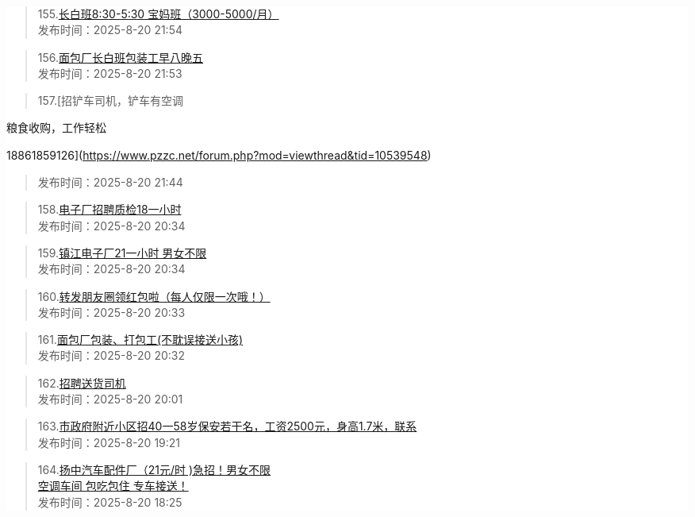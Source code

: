 >155.[长白班8:30-5:30  宝妈班（3000-5000/月）](https://www.pzzc.net/forum.php?mod=viewthread&tid=10539550)<br>
>发布时间：2025-8-20 21:54

>156.[面包厂长白班包装工早八晚五](https://www.pzzc.net/forum.php?mod=viewthread&tid=10539549)<br>
>发布时间：2025-8-20 21:53

>157.[招铲车司机，铲车有空调

粮食收购，工作轻松

18861859126](https://www.pzzc.net/forum.php?mod=viewthread&tid=10539548)<br>
>发布时间：2025-8-20 21:44

>158.[电子厂招聘质检18一小时](https://www.pzzc.net/forum.php?mod=viewthread&tid=10539530)<br>
>发布时间：2025-8-20 20:34

>159.[镇江电子厂21一小时 男女不限](https://www.pzzc.net/forum.php?mod=viewthread&tid=10539528)<br>
>发布时间：2025-8-20 20:34

>160.[转发朋友圈领红包啦（每人仅限一次哦！）](https://www.pzzc.net/forum.php?mod=viewthread&tid=10539527)<br>
>发布时间：2025-8-20 20:33

>161.[面包厂包装、打包工(不耽误接送小孩)](https://www.pzzc.net/forum.php?mod=viewthread&tid=10539526)<br>
>发布时间：2025-8-20 20:32

>162.[招聘送货司机](https://www.pzzc.net/forum.php?mod=viewthread&tid=10539520)<br>
>发布时间：2025-8-20 20:01

>163.[市政府附近小区招40一58岁保安若干名，工资2500元，身高1.7米，联系](https://www.pzzc.net/forum.php?mod=viewthread&tid=10539517)<br>
>发布时间：2025-8-20 19:21

>164.[扬中汽车配件厂（21元/时 )急招！男女不限  
空调车间 包吃包住 专车接送！](https://www.pzzc.net/forum.php?mod=viewthread&tid=10539511)<br>
>发布时间：2025-8-20 18:25


